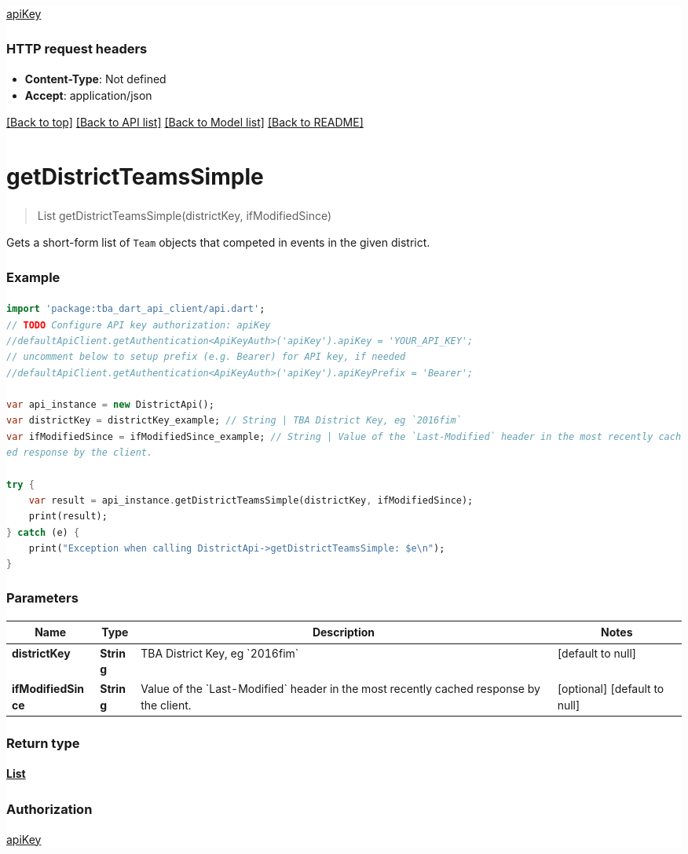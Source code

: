 [apiKey](../README.md#apiKey)

### HTTP request headers

 - **Content-Type**: Not defined
 - **Accept**: application/json

[[Back to top]](#) [[Back to API list]](../README.md#documentation-for-api-endpoints) [[Back to Model list]](../README.md#documentation-for-models) [[Back to README]](../README.md)

# **getDistrictTeamsSimple**
> List<TeamSimple> getDistrictTeamsSimple(districtKey, ifModifiedSince)



Gets a short-form list of `Team` objects that competed in events in the given district.

### Example 
```dart
import 'package:tba_dart_api_client/api.dart';
// TODO Configure API key authorization: apiKey
//defaultApiClient.getAuthentication<ApiKeyAuth>('apiKey').apiKey = 'YOUR_API_KEY';
// uncomment below to setup prefix (e.g. Bearer) for API key, if needed
//defaultApiClient.getAuthentication<ApiKeyAuth>('apiKey').apiKeyPrefix = 'Bearer';

var api_instance = new DistrictApi();
var districtKey = districtKey_example; // String | TBA District Key, eg `2016fim`
var ifModifiedSince = ifModifiedSince_example; // String | Value of the `Last-Modified` header in the most recently cached response by the client.

try { 
    var result = api_instance.getDistrictTeamsSimple(districtKey, ifModifiedSince);
    print(result);
} catch (e) {
    print("Exception when calling DistrictApi->getDistrictTeamsSimple: $e\n");
}
```

### Parameters

Name | Type | Description  | Notes
------------- | ------------- | ------------- | -------------
 **districtKey** | **String**| TBA District Key, eg &#x60;2016fim&#x60; | [default to null]
 **ifModifiedSince** | **String**| Value of the &#x60;Last-Modified&#x60; header in the most recently cached response by the client. | [optional] [default to null]

### Return type

[**List<TeamSimple>**](TeamSimple.md)

### Authorization

[apiKey](../README.md#apiKey)
